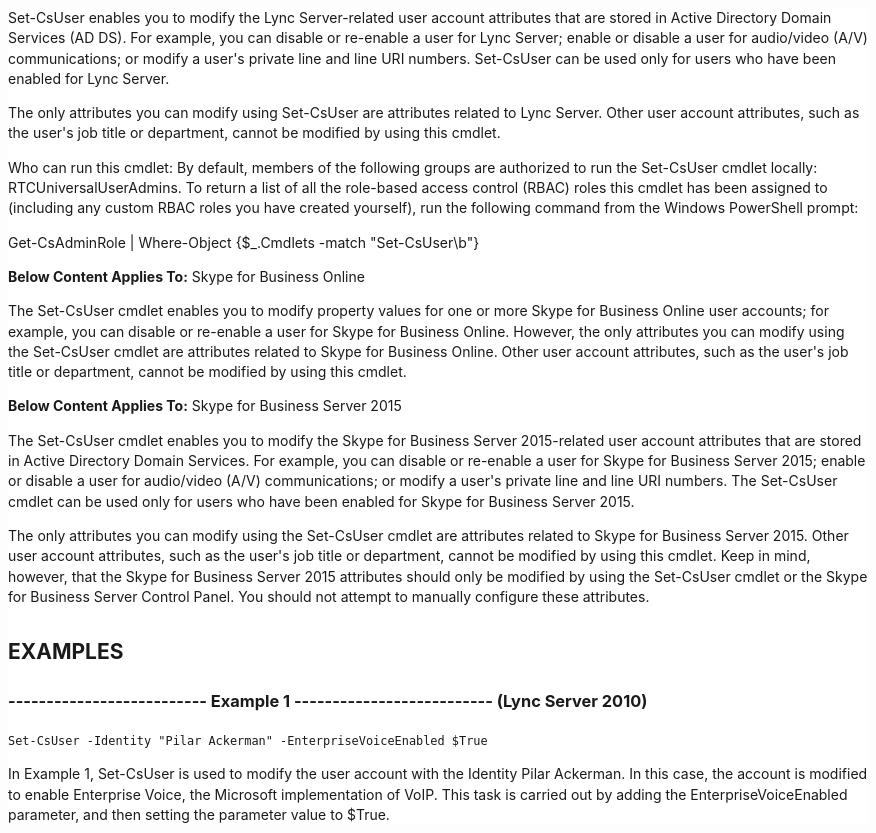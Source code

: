 Set-CsUser enables you to modify the Lync Server-related user account attributes that are stored in Active Directory Domain Services (AD DS).
For example, you can disable or re-enable a user for Lync Server; enable or disable a user for audio/video (A/V) communications; or modify a user's private line and line URI numbers.
Set-CsUser can be used only for users who have been enabled for Lync Server.

The only attributes you can modify using Set-CsUser are attributes related to Lync Server.
Other user account attributes, such as the user's job title or department, cannot be modified by using this cmdlet.

Who can run this cmdlet: By default, members of the following groups are authorized to run the Set-CsUser cmdlet locally: RTCUniversalUserAdmins.
To return a list of all the role-based access control (RBAC) roles this cmdlet has been assigned to (including any custom RBAC roles you have created yourself), run the following command from the Windows PowerShell prompt:

Get-CsAdminRole | Where-Object {$_.Cmdlets -match "Set-CsUser\b"}

**Below Content Applies To:** Skype for Business Online

The Set-CsUser cmdlet enables you to modify property values for one or more Skype for Business Online user accounts; for example, you can disable or re-enable a user for Skype for Business Online.
However, the only attributes you can modify using the Set-CsUser cmdlet are attributes related to Skype for Business Online.
Other user account attributes, such as the user's job title or department, cannot be modified by using this cmdlet.

**Below Content Applies To:** Skype for Business Server 2015

The Set-CsUser cmdlet enables you to modify the Skype for Business Server 2015-related user account attributes that are stored in Active Directory Domain Services.
For example, you can disable or re-enable a user for Skype for Business Server 2015; enable or disable a user for audio/video (A/V) communications; or modify a user's private line and line URI numbers.
The Set-CsUser cmdlet can be used only for users who have been enabled for Skype for Business Server 2015.

The only attributes you can modify using the Set-CsUser cmdlet are attributes related to Skype for Business Server 2015.
Other user account attributes, such as the user's job title or department, cannot be modified by using this cmdlet.
Keep in mind, however, that the Skype for Business Server 2015 attributes should only be modified by using the Set-CsUser cmdlet or the Skype for Business Server Control Panel.
You should not attempt to manually configure these attributes.



## EXAMPLES

### -------------------------- Example 1 -------------------------- (Lync Server 2010)
```
Set-CsUser -Identity "Pilar Ackerman" -EnterpriseVoiceEnabled $True
```

In Example 1, Set-CsUser is used to modify the user account with the Identity Pilar Ackerman.
In this case, the account is modified to enable Enterprise Voice, the Microsoft implementation of VoIP.
This task is carried out by adding the EnterpriseVoiceEnabled parameter, and then setting the parameter value to $True.
